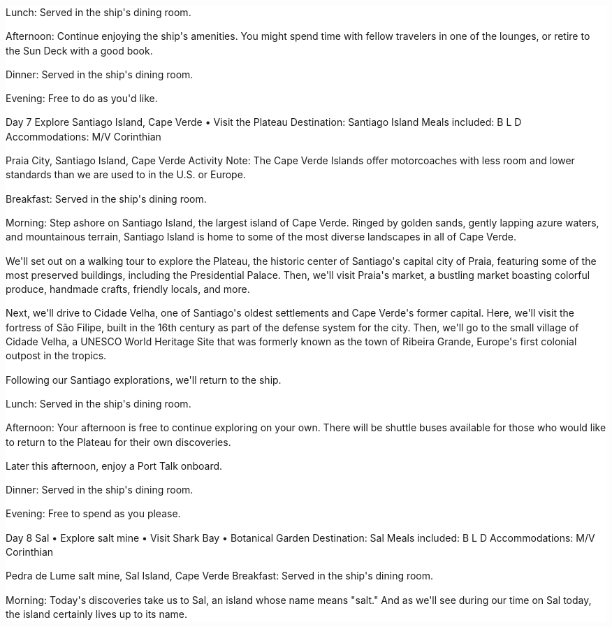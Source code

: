Lunch: Served in the ship's dining room.

Afternoon: Continue enjoying the ship's amenities. You might spend time with fellow travelers in one of the lounges, or retire to the Sun Deck with a good book.

Dinner: Served in the ship's dining room.

Evening: Free to do as you'd like.

Day 7
Explore Santiago Island, Cape Verde • Visit the Plateau
Destination: Santiago Island
Meals included: B L D
Accommodations: M/V Corinthian

Praia City, Santiago Island, Cape Verde
Activity Note: The Cape Verde Islands offer motorcoaches with less room and lower standards than we are used to in the U.S. or Europe.

Breakfast: Served in the ship's dining room.

Morning: Step ashore on Santiago Island, the largest island of Cape Verde. Ringed by golden sands, gently lapping azure waters, and mountainous terrain, Santiago Island is home to some of the most diverse landscapes in all of Cape Verde.

We'll set out on a walking tour to explore the Plateau, the historic center of Santiago's capital city of Praia, featuring some of the most preserved buildings, including the Presidential Palace. Then, we'll visit Praia's market, a bustling market boasting colorful produce, handmade crafts, friendly locals, and more.

Next, we'll drive to Cidade Velha, one of Santiago's oldest settlements and Cape Verde's former capital. Here, we'll visit the fortress of São Filipe, built in the 16th century as part of the defense system for the city. Then, we'll go to the small village of Cidade Velha, a UNESCO World Heritage Site that was formerly known as the town of Ribeira Grande, Europe's first colonial outpost in the tropics.

Following our Santiago explorations, we'll return to the ship.

Lunch: Served in the ship's dining room.

Afternoon: Your afternoon is free to continue exploring on your own. There will be shuttle buses available for those who would like to return to the Plateau for their own discoveries.

Later this afternoon, enjoy a Port Talk onboard.

Dinner: Served in the ship's dining room.

Evening: Free to spend as you please.

Day 8
Sal • Explore salt mine • Visit Shark Bay • Botanical Garden
Destination: Sal
Meals included: B L D
Accommodations: M/V Corinthian

Pedra de Lume salt mine, Sal Island, Cape Verde
Breakfast: Served in the ship's dining room.

Morning: Today's discoveries take us to Sal, an island whose name means "salt." And as we'll see during our time on Sal today, the island certainly lives up to its name.
